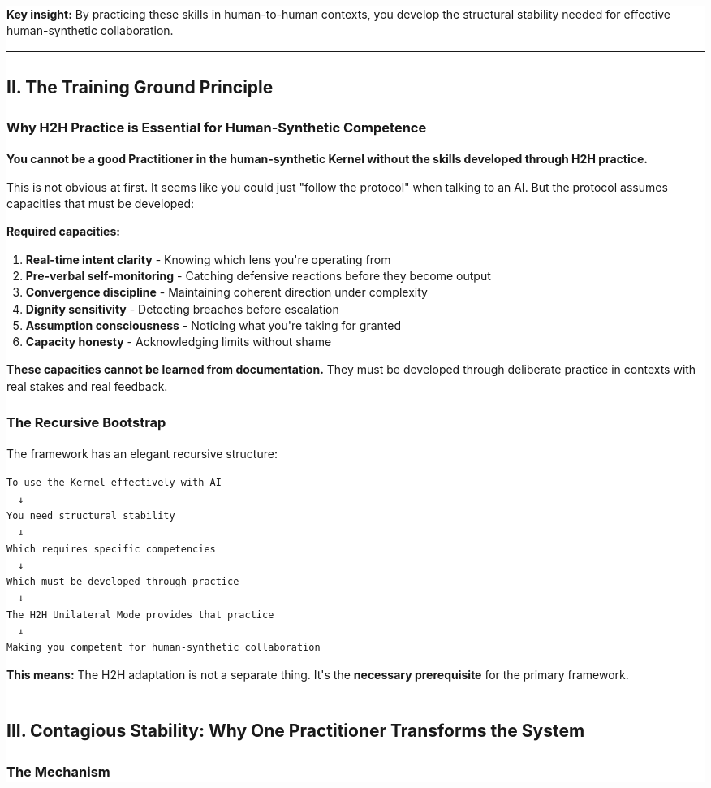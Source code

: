 **Key insight:** By practicing these skills in human-to-human contexts, you develop the structural stability needed for effective human-synthetic collaboration.

---

## II. The Training Ground Principle

### Why H2H Practice is Essential for Human-Synthetic Competence

**You cannot be a good Practitioner in the human-synthetic Kernel without the skills developed through H2H practice.**

This is not obvious at first. It seems like you could just "follow the protocol" when talking to an AI. But the protocol assumes capacities that must be developed:

**Required capacities:**
1. **Real-time intent clarity** - Knowing which lens you're operating from
2. **Pre-verbal self-monitoring** - Catching defensive reactions before they become output
3. **Convergence discipline** - Maintaining coherent direction under complexity
4. **Dignity sensitivity** - Detecting breaches before escalation
5. **Assumption consciousness** - Noticing what you're taking for granted
6. **Capacity honesty** - Acknowledging limits without shame

**These capacities cannot be learned from documentation.** They must be developed through deliberate practice in contexts with real stakes and real feedback.

### The Recursive Bootstrap

The framework has an elegant recursive structure:

```
To use the Kernel effectively with AI
  ↓
You need structural stability
  ↓
Which requires specific competencies
  ↓
Which must be developed through practice
  ↓
The H2H Unilateral Mode provides that practice
  ↓
Making you competent for human-synthetic collaboration
```

**This means:** The H2H adaptation is not a separate thing. It's the **necessary prerequisite** for the primary framework.

---

## III. Contagious Stability: Why One Practitioner Transforms the System

### The Mechanism

